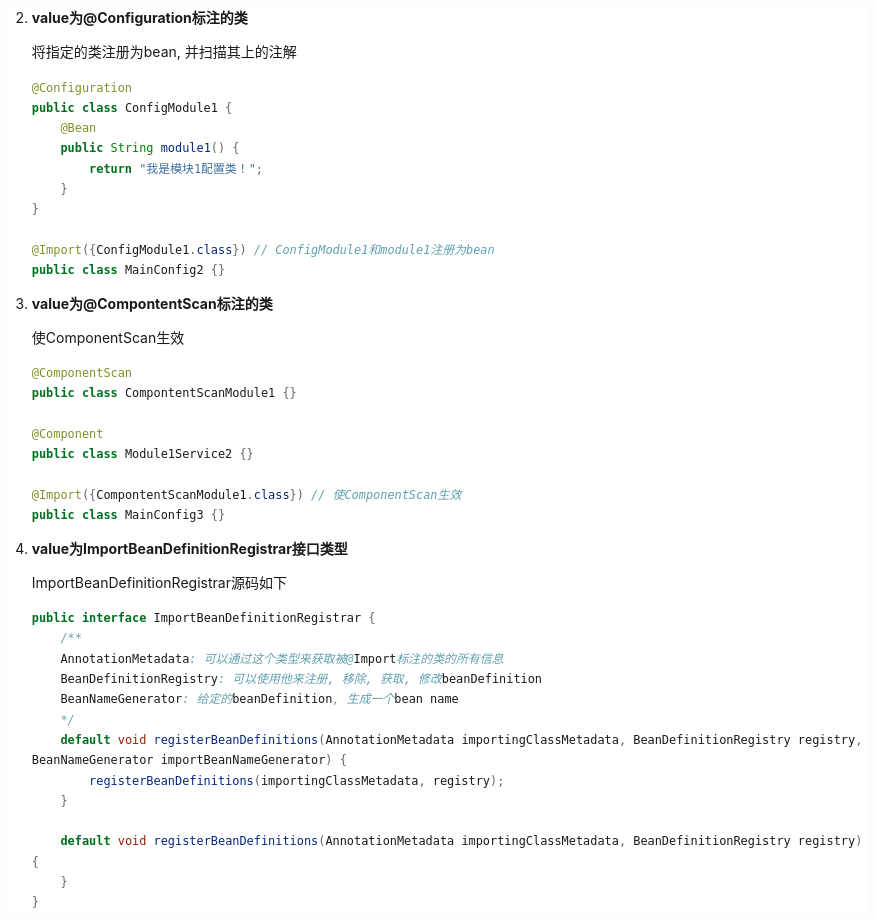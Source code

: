 2. **value为@Configuration标注的类**

   将指定的类注册为bean, 并扫描其上的注解

   ~~~java
   @Configuration
   public class ConfigModule1 {
       @Bean
       public String module1() {
           return "我是模块1配置类！";
       }
   }
   
   @Import({ConfigModule1.class}) // ConfigModule1和module1注册为bean
   public class MainConfig2 {}
   ~~~

   

3. **value为@CompontentScan标注的类**

   使ComponentScan生效

   ~~~java
   @ComponentScan
   public class CompontentScanModule1 {}
   
   @Component
   public class Module1Service2 {}
   
   @Import({CompontentScanModule1.class}) // 使ComponentScan生效
   public class MainConfig3 {}
   ~~~

   

4. **value为ImportBeanDefinitionRegistrar接口类型**

   ImportBeanDefinitionRegistrar源码如下

   ~~~java
   public interface ImportBeanDefinitionRegistrar {
       /**
       AnnotationMetadata: 可以通过这个类型来获取被@Import标注的类的所有信息
       BeanDefinitionRegistry: 可以使用他来注册, 移除, 获取, 修改beanDefinition
       BeanNameGenerator: 给定的beanDefinition, 生成一个bean name
       */
       default void registerBeanDefinitions(AnnotationMetadata importingClassMetadata, BeanDefinitionRegistry registry, BeanNameGenerator importBeanNameGenerator) {
           registerBeanDefinitions(importingClassMetadata, registry);
       }
   
       default void registerBeanDefinitions(AnnotationMetadata importingClassMetadata, BeanDefinitionRegistry registry) {
       }
   }
   ~~~
